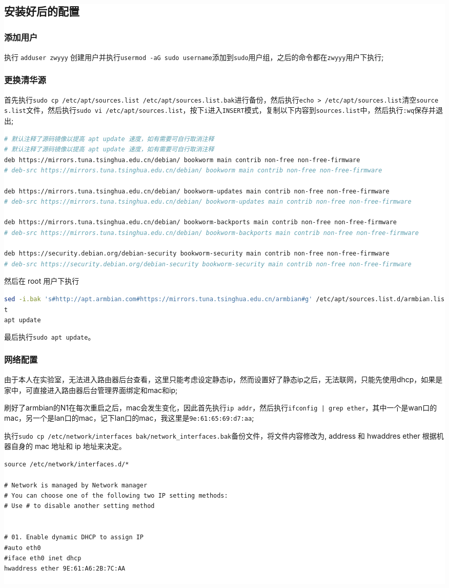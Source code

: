 ## 安装好后的配置

### 添加用户

执行 `adduser zwyyy` 创建用户并执行`usermod -aG sudo username`添加到`sudo`用户组，之后的命令都在`zwyyy`用户下执行;

### 更换清华源
首先执行`sudo cp /etc/apt/sources.list /etc/apt/sources.list.bak`进行备份，然后执行`echo > /etc/apt/sources.list`清空`sources.list`文件，然后执行`sudo vi /etc/apt/sources.list`，按下`i`进入`INSERT`模式，复制以下内容到`sources.list`中，然后执行`:wq`保存并退出;
```sh
# 默认注释了源码镜像以提高 apt update 速度，如有需要可自行取消注释
# 默认注释了源码镜像以提高 apt update 速度，如有需要可自行取消注释
deb https://mirrors.tuna.tsinghua.edu.cn/debian/ bookworm main contrib non-free non-free-firmware
# deb-src https://mirrors.tuna.tsinghua.edu.cn/debian/ bookworm main contrib non-free non-free-firmware

deb https://mirrors.tuna.tsinghua.edu.cn/debian/ bookworm-updates main contrib non-free non-free-firmware
# deb-src https://mirrors.tuna.tsinghua.edu.cn/debian/ bookworm-updates main contrib non-free non-free-firmware

deb https://mirrors.tuna.tsinghua.edu.cn/debian/ bookworm-backports main contrib non-free non-free-firmware
# deb-src https://mirrors.tuna.tsinghua.edu.cn/debian/ bookworm-backports main contrib non-free non-free-firmware

deb https://security.debian.org/debian-security bookworm-security main contrib non-free non-free-firmware
# deb-src https://security.debian.org/debian-security bookworm-security main contrib non-free non-free-firmware
```

然后在 root 用户下执行 

```sh
sed -i.bak 's#http://apt.armbian.com#https://mirrors.tuna.tsinghua.edu.cn/armbian#g' /etc/apt/sources.list.d/armbian.list
apt update
```

最后执行`sudo apt update`。

### 网络配置
由于本人在实验室，无法进入路由器后台查看，这里只能考虑设定静态ip，然而设置好了静态ip之后，无法联网，只能先使用dhcp，如果是家中，可直接进入路由器后台管理界面绑定和mac和ip;

刷好了armbian的N1在每次重启之后，mac会发生变化，因此首先执行`ip addr`，然后执行`ifconfig | grep ether`，其中一个是wan口的mac，另一个是lan口的mac，记下lan口的mac，我这里是`9e:61:65:69:d7:aa`;

执行`sudo cp /etc/network/interfaces bak/network_interfaces.bak`备份文件，将文件内容修改为, address 和 hwaddres ether 根据机器自身的 mac 地址和 ip 地址来决定。
```
source /etc/network/interfaces.d/*

# Network is managed by Network manager
# You can choose one of the following two IP setting methods:
# Use # to disable another setting method


# 01. Enable dynamic DHCP to assign IP
#auto eth0
#iface eth0 inet dhcp
hwaddress ether 9E:61:A6:2B:7C:AA


```